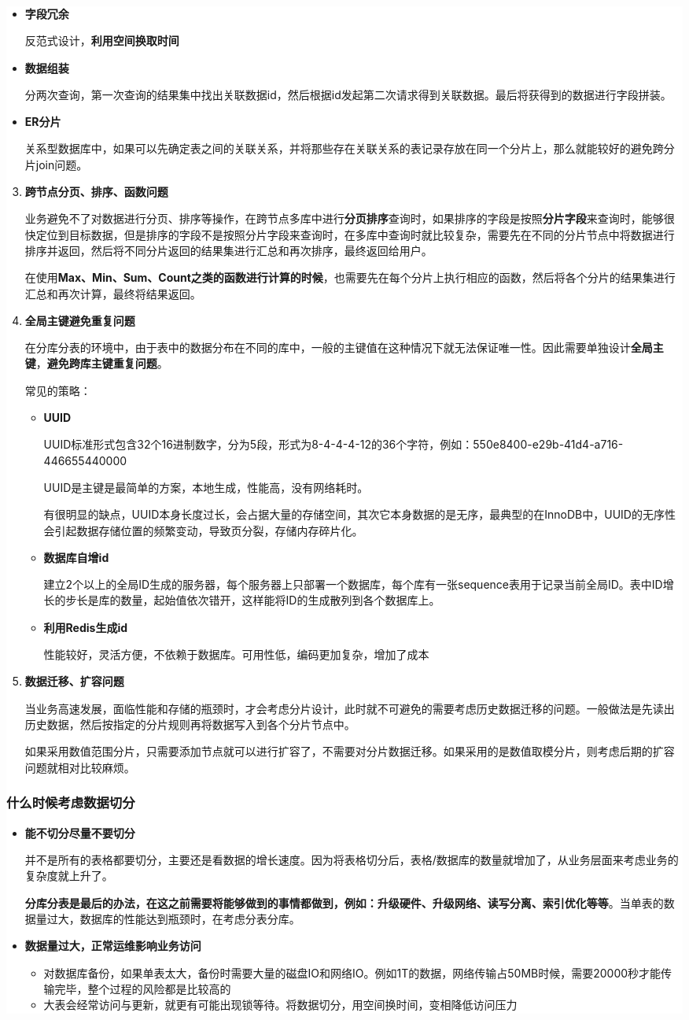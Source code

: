    - **字段冗余**

     反范式设计，**利用空间换取时间**

   - **数据组装**

     分两次查询，第一次查询的结果集中找出关联数据id，然后根据id发起第二次请求得到关联数据。最后将获得到的数据进行字段拼装。

   - **ER分片**

     关系型数据库中，如果可以先确定表之间的关联关系，并将那些存在关联关系的表记录存放在同一个分片上，那么就能较好的避免跨分片join问题。

3. **跨节点分页、排序、函数问题**

   业务避免不了对数据进行分页、排序等操作，在跨节点多库中进行**分页排序**查询时，如果排序的字段是按照**分片字段**来查询时，能够很快定位到目标数据，但是排序的字段不是按照分片字段来查询时，在多库中查询时就比较复杂，需要先在不同的分片节点中将数据进行排序并返回，然后将不同分片返回的结果集进行汇总和再次排序，最终返回给用户。

   在使用**Max、Min、Sum、Count之类的函数进行计算的时候**，也需要先在每个分片上执行相应的函数，然后将各个分片的结果集进行汇总和再次计算，最终将结果返回。

4. **全局主键避免重复问题**

    在分库分表的环境中，由于表中的数据分布在不同的库中，一般的主键值在这种情况下就无法保证唯一性。因此需要单独设计**全局主键**，**避免跨库主键重复问题**。

   常见的策略：

   - **UUID**

     UUID标准形式包含32个16进制数字，分为5段，形式为8-4-4-4-12的36个字符，例如：550e8400-e29b-41d4-a716-446655440000

     UUID是主键是最简单的方案，本地生成，性能高，没有网络耗时。

     有很明显的缺点，UUID本身长度过长，会占据大量的存储空间，其次它本身数据的是无序，最典型的在InnoDB中，UUID的无序性会引起数据存储位置的频繁变动，导致页分裂，存储内存碎片化。

   - **数据库自增id**

     建立2个以上的全局ID生成的服务器，每个服务器上只部署一个数据库，每个库有一张sequence表用于记录当前全局ID。表中ID增长的步长是库的数量，起始值依次错开，这样能将ID的生成散列到各个数据库上。

   - **利用Redis生成id**

     性能较好，灵活方便，不依赖于数据库。可用性低，编码更加复杂，增加了成本

5. **数据迁移、扩容问题**

    当业务高速发展，面临性能和存储的瓶颈时，才会考虑分片设计，此时就不可避免的需要考虑历史数据迁移的问题。一般做法是先读出历史数据，然后按指定的分片规则再将数据写入到各个分片节点中。

   如果采用数值范围分片，只需要添加节点就可以进行扩容了，不需要对分片数据迁移。如果采用的是数值取模分片，则考虑后期的扩容问题就相对比较麻烦。





### 什么时候考虑数据切分

- **能不切分尽量不要切分**

  并不是所有的表格都要切分，主要还是看数据的增长速度。因为将表格切分后，表格/数据库的数量就增加了，从业务层面来考虑业务的复杂度就上升了。

  **分库分表是最后的办法，在这之前需要将能够做到的事情都做到，例如：升级硬件、升级网络、读写分离、索引优化等等**。当单表的数据量过大，数据库的性能达到瓶颈时，在考虑分表分库。

- **数据量过大，正常运维影响业务访问**

  - 对数据库备份，如果单表太大，备份时需要大量的磁盘IO和网络IO。例如1T的数据，网络传输占50MB时候，需要20000秒才能传输完毕，整个过程的风险都是比较高的
  - 大表会经常访问与更新，就更有可能出现锁等待。将数据切分，用空间换时间，变相降低访问压力
